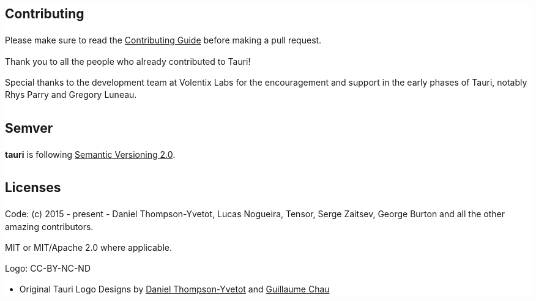 ## Contributing
Please make sure to read the [Contributing Guide](./.github/CONTRIBUTING.md)
before making a pull request.

Thank you to all the people who already contributed to Tauri!

Special thanks to the development team at Volentix Labs for the encouragement and support in the early phases of Tauri, notably Rhys Parry and Gregory Luneau.

## Semver
**tauri** is following [Semantic Versioning 2.0](https://semver.org/).

## Licenses
Code: (c) 2015 - present - Daniel Thompson-Yvetot, Lucas Nogueira, Tensor, Serge Zaitsev, George Burton and all the other amazing contributors.

MIT or MIT/Apache 2.0 where applicable.

Logo: CC-BY-NC-ND
- Original Tauri Logo Designs by [Daniel Thompson-Yvetot](https://github.com/nothingismagick) and [Guillaume Chau](https://github.com/akryum)
